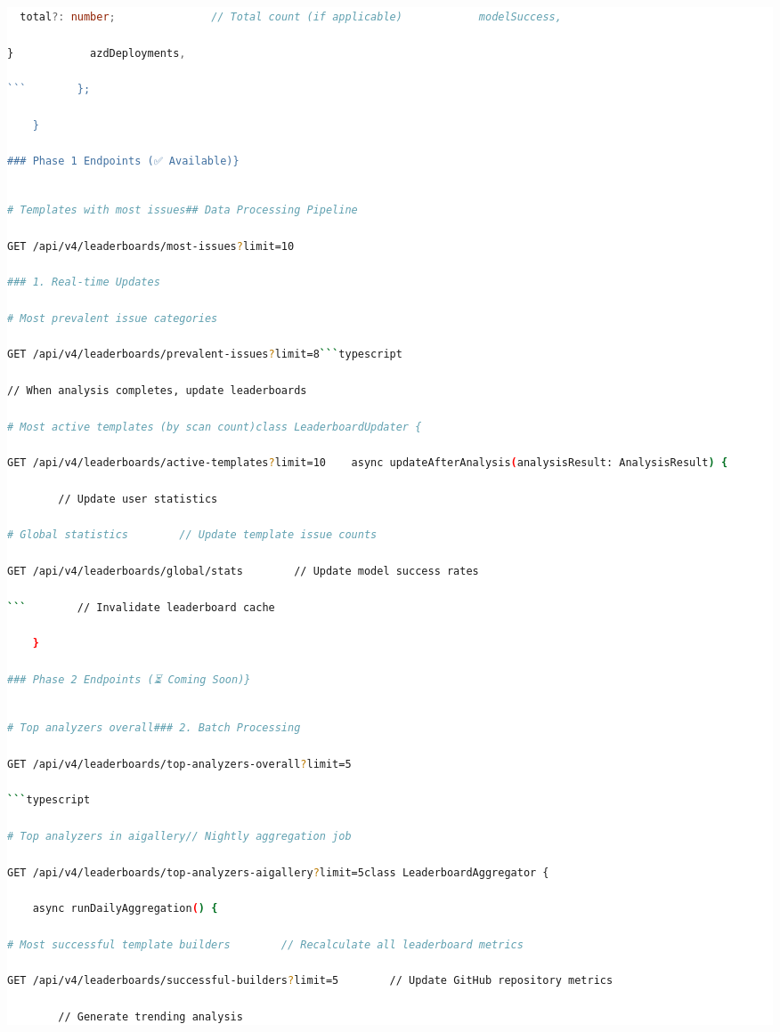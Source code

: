 ```typescript
  total?: number;               // Total count (if applicable)            modelSuccess,

}            azdDeployments,

```        };

    }

### Phase 1 Endpoints (✅ Available)}

```

```bash

# Templates with most issues## Data Processing Pipeline

GET /api/v4/leaderboards/most-issues?limit=10

### 1. Real-time Updates

# Most prevalent issue categories

GET /api/v4/leaderboards/prevalent-issues?limit=8```typescript

// When analysis completes, update leaderboards

# Most active templates (by scan count)class LeaderboardUpdater {

GET /api/v4/leaderboards/active-templates?limit=10    async updateAfterAnalysis(analysisResult: AnalysisResult) {

        // Update user statistics

# Global statistics        // Update template issue counts

GET /api/v4/leaderboards/global/stats        // Update model success rates

```        // Invalidate leaderboard cache

    }

### Phase 2 Endpoints (⏳ Coming Soon)}

```

```bash

# Top analyzers overall### 2. Batch Processing

GET /api/v4/leaderboards/top-analyzers-overall?limit=5

```typescript

# Top analyzers in aigallery// Nightly aggregation job

GET /api/v4/leaderboards/top-analyzers-aigallery?limit=5class LeaderboardAggregator {

    async runDailyAggregation() {

# Most successful template builders        // Recalculate all leaderboard metrics

GET /api/v4/leaderboards/successful-builders?limit=5        // Update GitHub repository metrics

        // Generate trending analysis

```